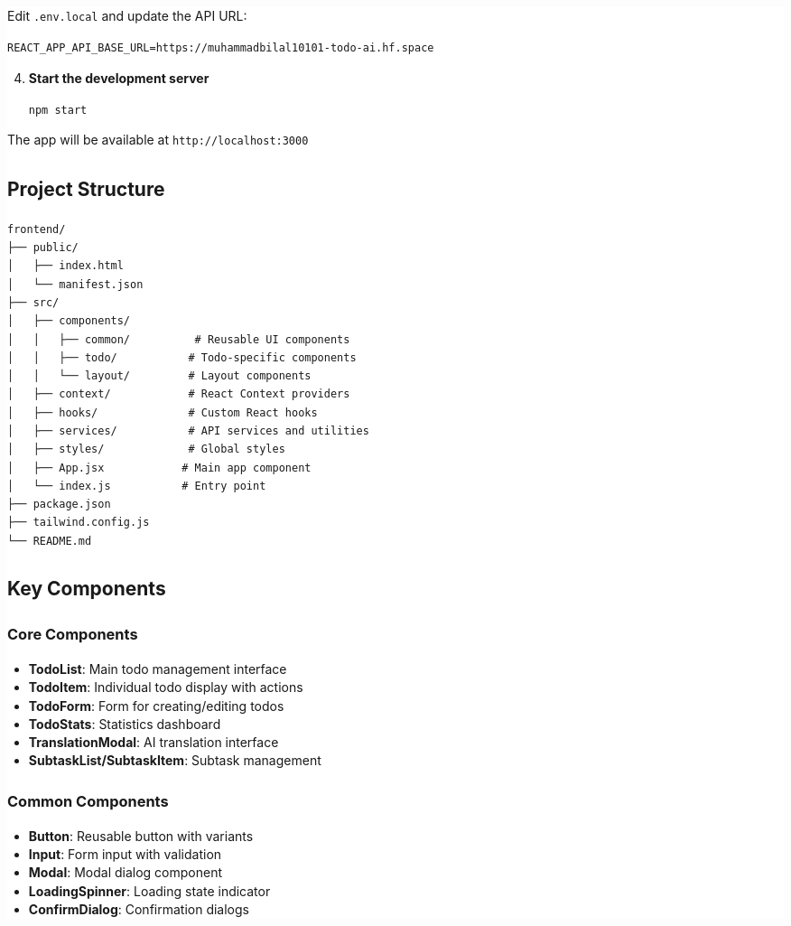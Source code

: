    Edit `.env.local` and update the API URL:
   ```env
   REACT_APP_API_BASE_URL=https://muhammadbilal10101-todo-ai.hf.space
   ```

4. **Start the development server**
   ```bash
   npm start
   ```

The app will be available at `http://localhost:3000`

## Project Structure

```
frontend/
├── public/
│   ├── index.html
│   └── manifest.json
├── src/
│   ├── components/
│   │   ├── common/          # Reusable UI components
│   │   ├── todo/           # Todo-specific components
│   │   └── layout/         # Layout components
│   ├── context/            # React Context providers
│   ├── hooks/              # Custom React hooks
│   ├── services/           # API services and utilities
│   ├── styles/             # Global styles
│   ├── App.jsx            # Main app component
│   └── index.js           # Entry point
├── package.json
├── tailwind.config.js
└── README.md
```

## Key Components

### Core Components

- **TodoList**: Main todo management interface
- **TodoItem**: Individual todo display with actions
- **TodoForm**: Form for creating/editing todos
- **TodoStats**: Statistics dashboard
- **TranslationModal**: AI translation interface
- **SubtaskList/SubtaskItem**: Subtask management

### Common Components

- **Button**: Reusable button with variants
- **Input**: Form input with validation
- **Modal**: Modal dialog component
- **LoadingSpinner**: Loading state indicator
- **ConfirmDialog**: Confirmation dialogs
